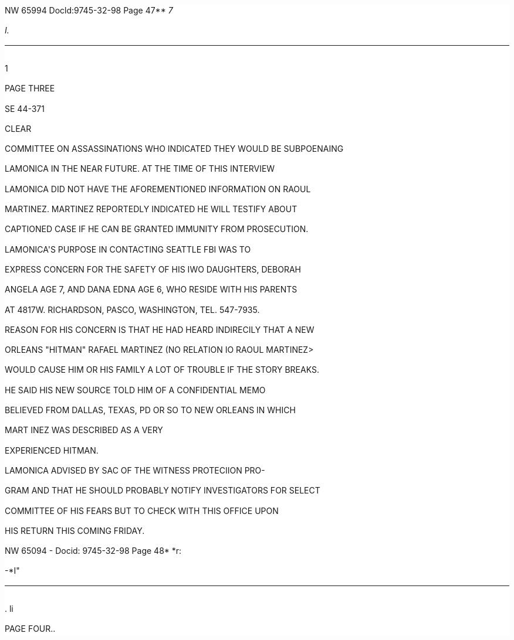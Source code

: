 NW 65994 Docld:9745-32-98 Page 47** *7*

*I.*

---

##
1

PAGE THREE

SE 44-371

CLEAR

COMMITTEE ON ASSASSINATIONS WHO INDICATED THEY WOULD BE SUBPOENAING

LAMONICA IN THE NEAR FUTURE. AT THE TIME OF THIS INTERVIEW

LAMONICA DID NOT HAVE THE AFOREMENTIONED INFORMATION ON RAOUL

MARTINEZ. MARTINEZ REPORTEDLY INDICATED HE WILL TESTIFY ABOUT

CAPTIONED CASE IF HE CAN BE GRANTED IMMUNITY FROM PROSECUTION.

LAMONICA'S PURPOSE IN CONTACTING SEATTLE FBI WAS TO

EXPRESS CONCERN FOR THE SAFETY OF HIS IWO DAUGHTERS, DEBORAH

ANGELA AGE 7, AND DANA EDNA AGE 6, WHO RESIDE WITH HIS PARENTS

AT 4817W. RICHARDSON, PASCO, WASHINGTON, TEL. 547-7935.

REASON FOR HIS CONCERN IS THAT HE HAD HEARD INDIRECILY THAT A NEW

ORLEANS "HITMAN" RAFAEL MARTINEZ (NO RELATION IO RAOUL MARTINEZ>

WOULD CAUSE HIM OR HIS FAMILY A LOT OF TROUBLE IF THE STORY BREAKS.

HE SAID HIS NEW SOURCE TOLD HIM OF A CONFIDENTIAL MEMO

BELIEVED FROM DALLAS, TEXAS, PD OR SO TO NEW ORLEANS IN WHICH

MART INEZ WAS DESCRIBED AS A VERY

EXPERIENCED HITMAN.

LAMONICA ADVISED BY SAC OF THE WITNESS PROTECIION PRO-

GRAM AND THAT HE SHOULD PROBABLY NOTIFY INVESTIGATORS FOR SELECT

COMMITTEE OF HIS FEARS BUT TO CHECK WITH THIS OFFICE UPON

HIS RETURN THIS COMING FRIDAY.

NW 65094 - Docid: 9745-32-98 Page 48* *r:

-*I"

---

##
. li

PAGE FOUR..

